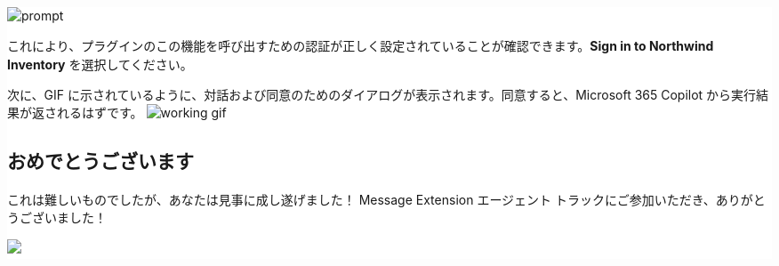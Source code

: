 ![prompt](../../assets/images/extend-message-ext-04/prompt.png)

これにより、プラグインのこの機能を呼び出すための認証が正しく設定されていることが確認できます。**Sign in to Northwind Inventory** を選択してください。

次に、GIF に示されているように、対話および同意のためのダイアログが表示されます。同意すると、Microsoft 365 Copilot から実行結果が返されるはずです。
![working gif](../../assets/images/extend-message-ext-04/working.gif)

## おめでとうございます
これは難しいものでしたが、あなたは見事に成し遂げました！
Message Extension エージェント トラックにご参加いただき、ありがとうございました！

<cc-next url="/" label="Home" />

<img src="https://m365-visitor-stats.azurewebsites.net/copilot-camp/extend-message-ext/04-add-authentication" />